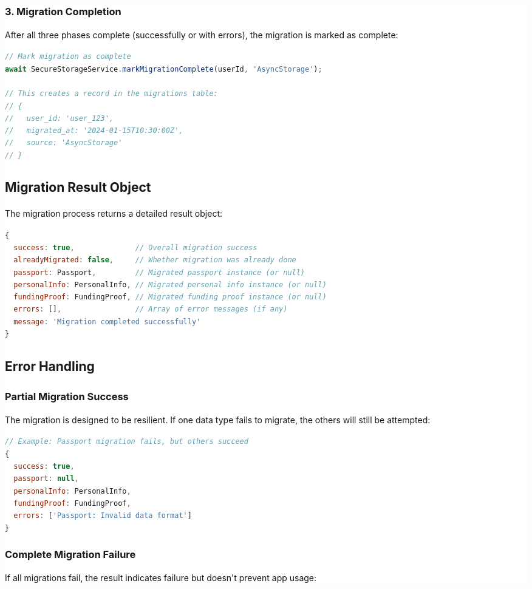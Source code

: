### 3. Migration Completion

After all three phases complete (successfully or with errors), the migration is marked as complete:

```javascript
// Mark migration as complete
await SecureStorageService.markMigrationComplete(userId, 'AsyncStorage');

// This creates a record in the migrations table:
// {
//   user_id: 'user_123',
//   migrated_at: '2024-01-15T10:30:00Z',
//   source: 'AsyncStorage'
// }
```

## Migration Result Object

The migration process returns a detailed result object:

```javascript
{
  success: true,              // Overall migration success
  alreadyMigrated: false,     // Whether migration was already done
  passport: Passport,         // Migrated passport instance (or null)
  personalInfo: PersonalInfo, // Migrated personal info instance (or null)
  fundingProof: FundingProof, // Migrated funding proof instance (or null)
  errors: [],                 // Array of error messages (if any)
  message: 'Migration completed successfully'
}
```

## Error Handling

### Partial Migration Success

The migration is designed to be resilient. If one data type fails to migrate, the others will still be attempted:

```javascript
// Example: Passport migration fails, but others succeed
{
  success: true,
  passport: null,
  personalInfo: PersonalInfo,
  fundingProof: FundingProof,
  errors: ['Passport: Invalid data format']
}
```

### Complete Migration Failure

If all migrations fail, the result indicates failure but doesn't prevent app usage:
